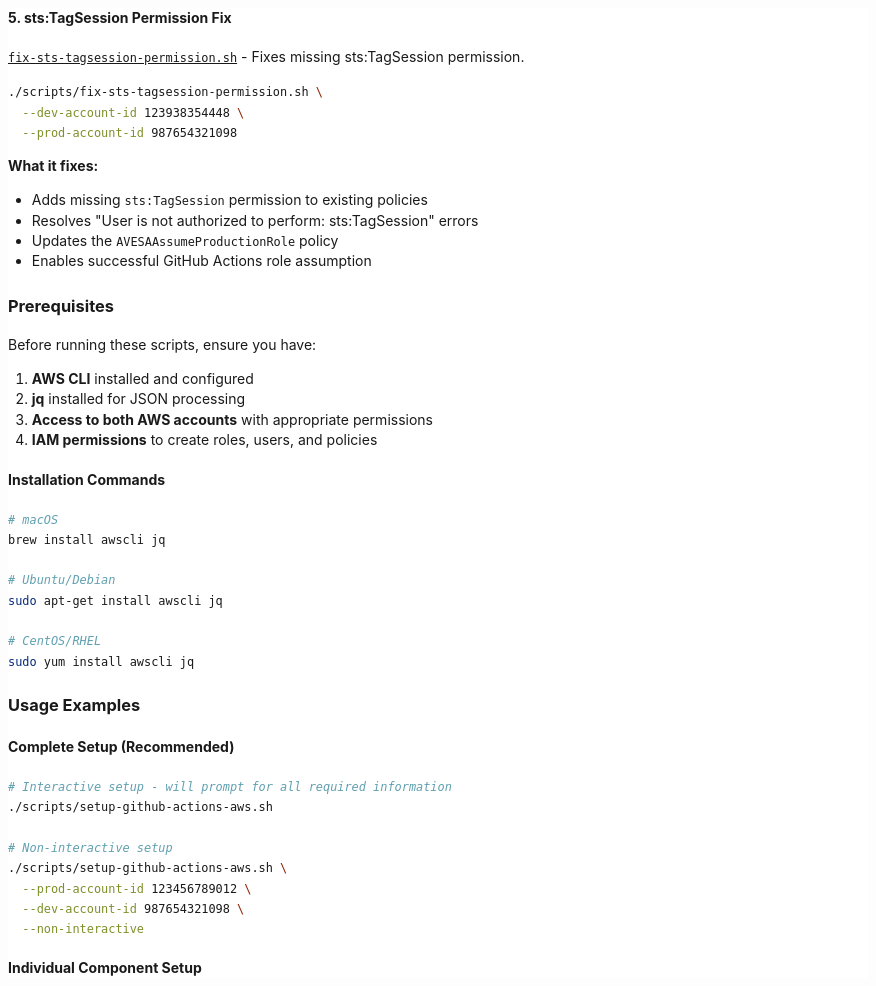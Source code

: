 #### 5. sts:TagSession Permission Fix

[`fix-sts-tagsession-permission.sh`](fix-sts-tagsession-permission.sh) - Fixes missing sts:TagSession permission.

```bash
./scripts/fix-sts-tagsession-permission.sh \
  --dev-account-id 123938354448 \
  --prod-account-id 987654321098
```

**What it fixes:**
- Adds missing `sts:TagSession` permission to existing policies
- Resolves "User is not authorized to perform: sts:TagSession" errors
- Updates the `AVESAAssumeProductionRole` policy
- Enables successful GitHub Actions role assumption

### Prerequisites

Before running these scripts, ensure you have:

1. **AWS CLI** installed and configured
2. **jq** installed for JSON processing
3. **Access to both AWS accounts** with appropriate permissions
4. **IAM permissions** to create roles, users, and policies

#### Installation Commands

```bash
# macOS
brew install awscli jq

# Ubuntu/Debian
sudo apt-get install awscli jq

# CentOS/RHEL
sudo yum install awscli jq
```

### Usage Examples

#### Complete Setup (Recommended)

```bash
# Interactive setup - will prompt for all required information
./scripts/setup-github-actions-aws.sh

# Non-interactive setup
./scripts/setup-github-actions-aws.sh \
  --prod-account-id 123456789012 \
  --dev-account-id 987654321098 \
  --non-interactive
```

#### Individual Component Setup
